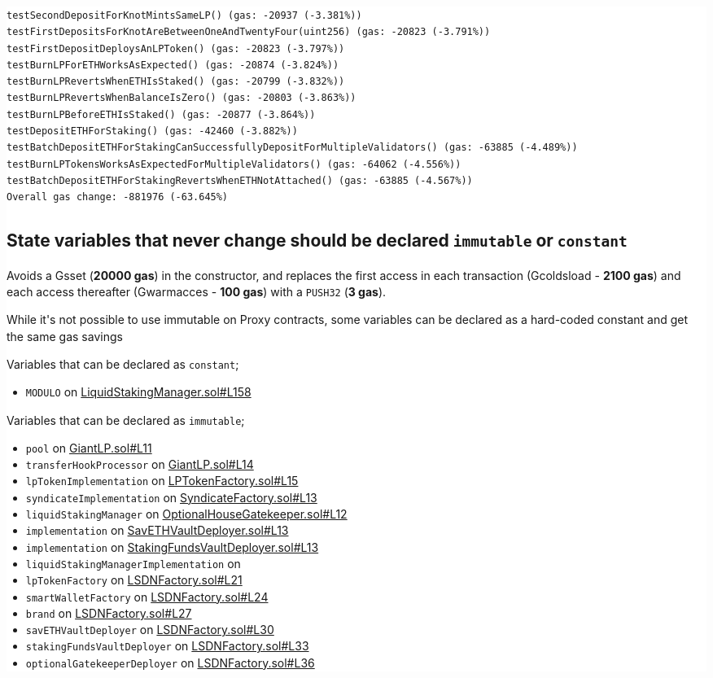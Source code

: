 ```
testSecondDepositForKnotMintsSameLP() (gas: -20937 (-3.381%)) 
testFirstDepositsForKnotAreBetweenOneAndTwentyFour(uint256) (gas: -20823 (-3.791%)) 
testFirstDepositDeploysAnLPToken() (gas: -20823 (-3.797%)) 
testBurnLPForETHWorksAsExpected() (gas: -20874 (-3.824%)) 
testBurnLPRevertsWhenETHIsStaked() (gas: -20799 (-3.832%)) 
testBurnLPRevertsWhenBalanceIsZero() (gas: -20803 (-3.863%)) 
testBurnLPBeforeETHIsStaked() (gas: -20877 (-3.864%)) 
testDepositETHForStaking() (gas: -42460 (-3.882%)) 
testBatchDepositETHForStakingCanSuccessfullyDepositForMultipleValidators() (gas: -63885 (-4.489%)) 
testBurnLPTokensWorksAsExpectedForMultipleValidators() (gas: -64062 (-4.556%)) 
testBatchDepositETHForStakingRevertsWhenETHNotAttached() (gas: -63885 (-4.567%)) 
Overall gas change: -881976 (-63.645%)
```

## State variables that never change should be declared `immutable` or `constant`

Avoids a Gsset (**20000 gas**) in the constructor, and replaces the first access in each transaction (Gcoldsload - **2100 gas**) and each access thereafter (Gwarmacces - **100 gas**) with a `PUSH32` (**3 gas**).

While it's not possible to use immutable on Proxy contracts, some variables can be declared as a hard-coded constant and get the same gas savings

Variables that can be declared as `constant`;
- `MODULO` on [LiquidStakingManager.sol#L158](https://github.com/code-423n4/2022-11-stakehouse/blob/main/contracts/liquid-staking/LiquidStakingManager.sol#L158)

Variables that can be declared as `immutable`;
- `pool` on [GiantLP.sol#L11](https://github.com/code-423n4/2022-11-stakehouse/blob/main/contracts/liquid-staking/GiantLP.sol#L11)
- `transferHookProcessor` on [GiantLP.sol#L14](https://github.com/code-423n4/2022-11-stakehouse/blob/main/contracts/liquid-staking/GiantLP.sol#L14)
- `lpTokenImplementation` on [LPTokenFactory.sol#L15](https://github.com/code-423n4/2022-11-stakehouse/blob/main/contracts/liquid-staking/LPTokenFactory.sol#L15)
- `syndicateImplementation` on [SyndicateFactory.sol#L13](https://github.com/code-423n4/2022-11-stakehouse/blob/main/contracts/syndicate/SyndicateFactory.sol#L13)
- `liquidStakingManager` on [OptionalHouseGatekeeper.sol#L12](https://github.com/code-423n4/2022-11-stakehouse/blob/main/contracts/liquid-staking/OptionalHouseGatekeeper.sol#L12)
- `implementation` on [SavETHVaultDeployer.sol#L13](https://github.com/code-423n4/2022-11-stakehouse/blob/main/contracts/liquid-staking/SavETHVaultDeployer.sol#L13)
- `implementation` on [StakingFundsVaultDeployer.sol#L13](https://github.com/code-423n4/2022-11-stakehouse/blob/main/contracts/liquid-staking/StakingFundsVaultDeployer.sol#L13)
- `liquidStakingManagerImplementation` on [](https://github.com/code-423n4/2022-11-stakehouse/blob/main/contracts/liquid-staking/LSDNFactory.sol#L15)
- `lpTokenFactory` on [LSDNFactory.sol#L21](https://github.com/code-423n4/2022-11-stakehouse/blob/main/contracts/liquid-staking/LSDNFactory.sol#L21)
- `smartWalletFactory` on [LSDNFactory.sol#L24](https://github.com/code-423n4/2022-11-stakehouse/blob/main/contracts/liquid-staking/LSDNFactory.sol#L24)
- `brand` on [LSDNFactory.sol#L27](https://github.com/code-423n4/2022-11-stakehouse/blob/main/contracts/liquid-staking/LSDNFactory.sol#L27)
- `savETHVaultDeployer` on [LSDNFactory.sol#L30](https://github.com/code-423n4/2022-11-stakehouse/blob/main/contracts/liquid-staking/LSDNFactory.sol#L30)
- `stakingFundsVaultDeployer` on [LSDNFactory.sol#L33](https://github.com/code-423n4/2022-11-stakehouse/blob/main/contracts/liquid-staking/LSDNFactory.sol#L33)
- `optionalGatekeeperDeployer` on [LSDNFactory.sol#L36](https://github.com/code-423n4/2022-11-stakehouse/blob/main/contracts/liquid-staking/LSDNFactory.sol#L36)
